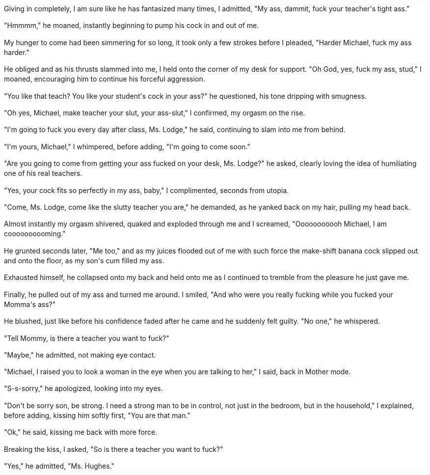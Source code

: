 Giving in completely, I am sure like he has fantasized many times, I admitted, "My ass, dammit, fuck your teacher's tight ass." 

"Hmmmm," he moaned, instantly beginning to pump his cock in and out of me. 

My hunger to come had been simmering for so long, it took only a few strokes before I pleaded, "Harder Michael, fuck my ass harder." 

He obliged and as his thrusts slammed into me, I held onto the corner of my desk for support. "Oh God, yes, fuck my ass, stud," I moaned, encouraging him to continue his forceful aggression. 

"You like that teach? You like your student's cock in your ass?" he questioned, his tone dripping with smugness. 

"Oh yes, Michael, make teacher your slut, your ass-slut," I confirmed, my orgasm on the rise. 

"I'm going to fuck you every day after class, Ms. Lodge," he said, continuing to slam into me from behind. 

"I'm yours, Michael," I whimpered, before adding, "I'm going to come soon." 

"Are you going to come from getting your ass fucked on your desk, Ms. Lodge?" he asked, clearly loving the idea of humiliating one of his real teachers. 

"Yes, your cock fits so perfectly in my ass, baby," I complimented, seconds from utopia. 

"Come, Ms. Lodge, come like the slutty teacher you are," he demanded, as he yanked back on my hair, pulling my head back. 

Almost instantly my orgasm shivered, quaked and exploded through me and I screamed, "Ooooooooooh Michael, I am coooooooooming." 

He grunted seconds later, "Me too," and as my juices flooded out of me with such force the make-shift banana cock slipped out and onto the floor, as my son's cum filled my ass. 

Exhausted himself, he collapsed onto my back and held onto me as I continued to tremble from the pleasure he just gave me. 

Finally, he pulled out of my ass and turned me around. I smiled, "And who were you really fucking while you fucked your Momma's ass?" 

He blushed, just like before his confidence faded after he came and he suddenly felt guilty. "No one," he whispered. 

"Tell Mommy, is there a teacher you want to fuck?" 

"Maybe," he admitted, not making eye contact. 

"Michael, I raised you to look a woman in the eye when you are talking to her," I said, back in Mother mode. 

"S-s-sorry," he apologized, looking into my eyes. 

"Don't be sorry son, be strong. I need a strong man to be in control, not just in the bedroom, but in the household," I explained, before adding, kissing him softly first, "You are that man." 

"Ok," he said, kissing me back with more force. 

Breaking the kiss, I asked, "So is there a teacher you want to fuck?" 

"Yes," he admitted, "Ms. Hughes." 
